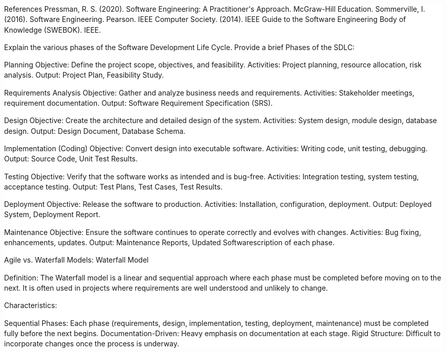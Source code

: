 References
Pressman, R. S. (2020). Software Engineering: A Practitioner's Approach. McGraw-Hill Education.
Sommerville, I. (2016). Software Engineering. Pearson.
IEEE Computer Society. (2014). IEEE Guide to the Software Engineering Body of Knowledge (SWEBOK). IEEE.

Explain the various phases of the Software Development Life Cycle. Provide a brief Phases of the SDLC:

Planning
Objective: Define the project scope, objectives, and feasibility.
Activities: Project planning, resource allocation, risk analysis.
Output: Project Plan, Feasibility Study.

Requirements Analysis
Objective: Gather and analyze business needs and requirements.
Activities: Stakeholder meetings, requirement documentation.
Output: Software Requirement Specification (SRS).

Design
Objective: Create the architecture and detailed design of the system.
Activities: System design, module design, database design.
Output: Design Document, Database Schema.

Implementation (Coding)
Objective: Convert design into executable software.
Activities: Writing code, unit testing, debugging.
Output: Source Code, Unit Test Results.

Testing
Objective: Verify that the software works as intended and is bug-free.
Activities: Integration testing, system testing, acceptance testing.
Output: Test Plans, Test Cases, Test Results.

Deployment
Objective: Release the software to production.
Activities: Installation, configuration, deployment.
Output: Deployed System, Deployment Report.

Maintenance
Objective: Ensure the software continues to operate correctly and evolves with changes.
Activities: Bug fixing, enhancements, updates.
Output: Maintenance Reports, Updated Softwarescription of each phase.

Agile vs. Waterfall Models:
Waterfall Model

Definition: The Waterfall model is a linear and sequential approach where each phase must be completed before moving on to the next. It is often used in projects where requirements are well understood and unlikely to change.

Characteristics:

Sequential Phases: Each phase (requirements, design, implementation, testing, deployment, maintenance) must be completed fully before the next begins.
Documentation-Driven: Heavy emphasis on documentation at each stage.
Rigid Structure: Difficult to incorporate changes once the process is underway.
